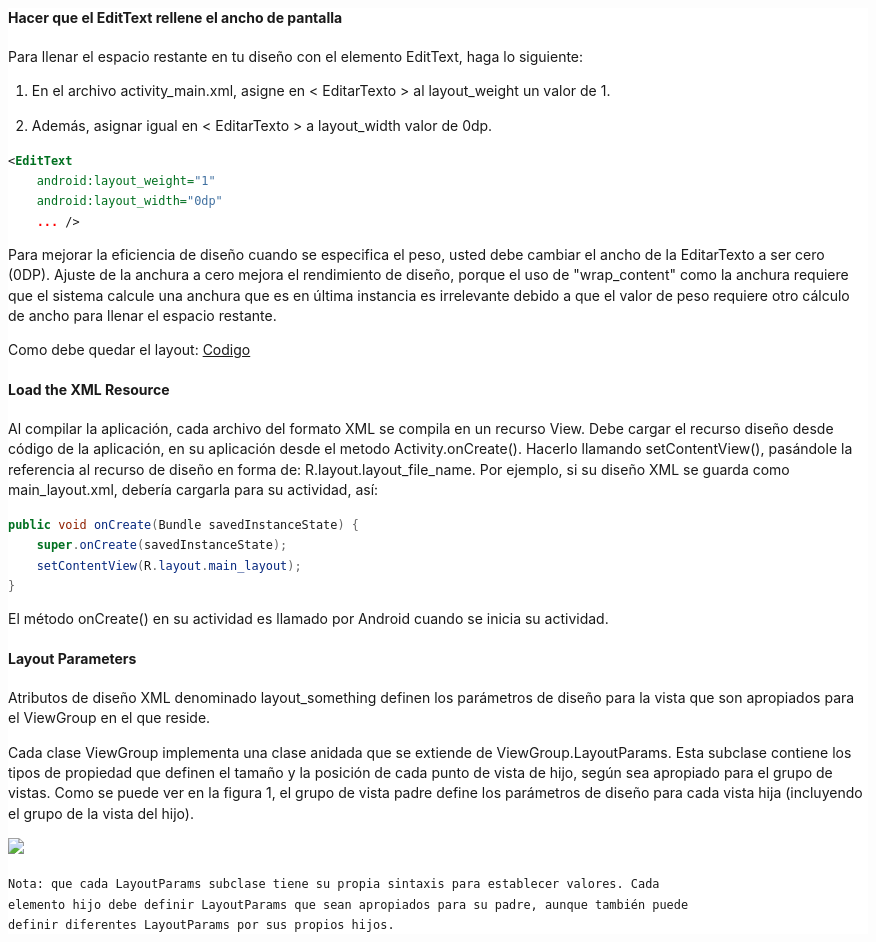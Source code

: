 #### Hacer que el EditText rellene el ancho de pantalla

Para llenar el espacio restante en tu diseño con el elemento EditText, haga lo siguiente:

1. En el archivo activity_main.xml, asigne en < EditarTexto > al layout_weight un valor de 1.

2. Además, asignar igual en < EditarTexto > a layout_width valor de 0dp.

```xml
<EditText
    android:layout_weight="1"
    android:layout_width="0dp"
    ... />
```

Para mejorar la eficiencia de diseño cuando se especifica el peso, usted debe cambiar el ancho de la EditarTexto a ser cero (0DP). Ajuste de la anchura a cero mejora el rendimiento de diseño, porque el uso de "wrap_content" como la anchura requiere que el sistema calcule una anchura que es en última instancia es irrelevante debido a que el valor de peso requiere otro cálculo de ancho para llenar el espacio restante.

Como debe quedar el layout: [Codigo](/chapter3/main.xml)

#### Load the XML Resource

Al compilar la aplicación, cada archivo del formato XML se compila en un recurso View. Debe cargar el recurso diseño desde código de la aplicación, en su aplicación desde el metodo Activity.onCreate(). Hacerlo llamando setContentView(), pasándole la referencia al recurso de diseño en forma de: R.layout.layout_file_name. Por ejemplo, si su diseño XML se guarda como main_layout.xml, debería cargarla para su actividad, así:

```java
public void onCreate(Bundle savedInstanceState) {
    super.onCreate(savedInstanceState);
    setContentView(R.layout.main_layout);
}
```

El método onCreate() en su actividad es llamado por Android cuando se inicia su actividad.

#### Layout Parameters

Atributos de diseño XML denominado layout_something definen los parámetros de diseño para la vista que son apropiados para el ViewGroup en el que reside.

Cada clase ViewGroup implementa una clase anidada que se extiende de ViewGroup.LayoutParams. Esta subclase contiene los tipos de propiedad que definen el tamaño y la posición de cada punto de vista de hijo, según sea apropiado para el grupo de vistas. Como se puede ver en la figura 1, el grupo de vista padre define los parámetros de diseño para cada vista hija (incluyendo el grupo de la vista del hijo).

<img src="https://developer.android.com/images/layoutparams.png" width="600">

```
Nota: que cada LayoutParams subclase tiene su propia sintaxis para establecer valores. Cada
elemento hijo debe definir LayoutParams que sean apropiados para su padre, aunque también puede
definir diferentes LayoutParams por sus propios hijos.
```

